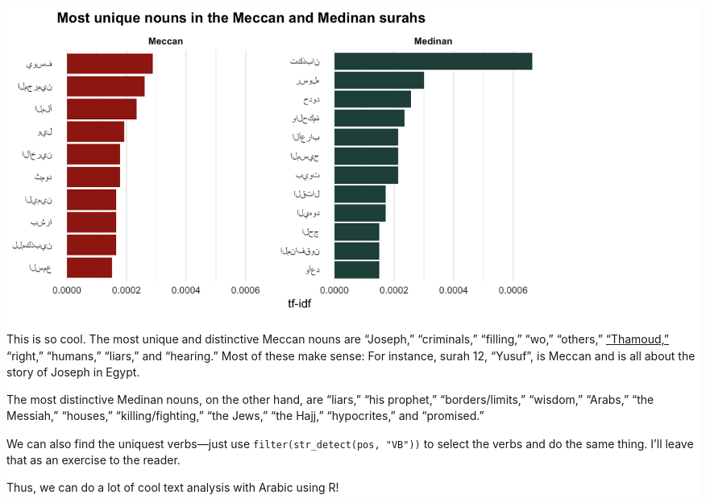 <img src="README_files/figure-gfm/plot-unique-nouns-1.png" width="672" />

This is so cool. The most unique and distinctive Meccan nouns are
“Joseph,” “criminals,” “filling,” “wo,” “others,”
[“Thamoud,”](https://en.wikipedia.org/wiki/Thamud) “right,”
“humans,” “liars,” and “hearing.” Most of these make sense: For
instance, surah 12, “Yusuf”, is Meccan and is all about the story of
Joseph in Egypt.

The most distinctive Medinan nouns, on the other hand, are “liars,” “his
prophet,” “borders/limits,” “wisdom,” “Arabs,” “the Messiah,” “houses,”
“killing/fighting,” “the Jews,” “the Hajj,” “hypocrites,” and
“promised.”

We can also find the uniquest verbs—just use `filter(str_detect(pos,
"VB"))` to select the verbs and do the same thing. I’ll leave that as an
exercise to the reader.

Thus, we can do a lot of cool text analysis with Arabic using R\!
